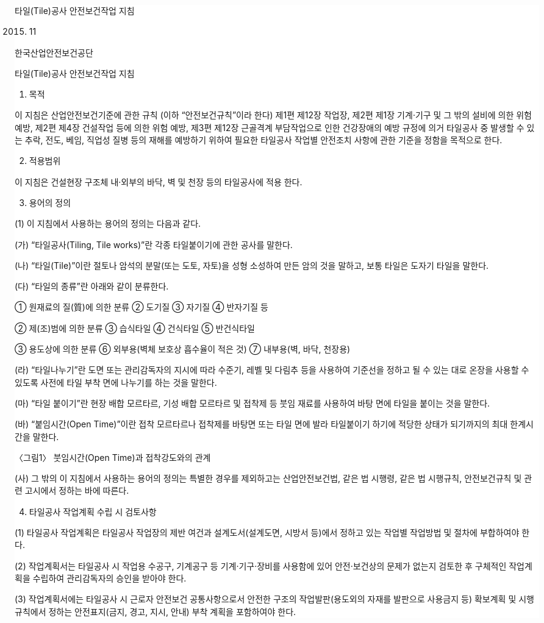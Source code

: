 타일(Tile)공사 안전보건작업 지침

2015. 11

한국산업안전보건공단

타일(Tile)공사 안전보건작업 지침

1. 목적

이 지침은 산업안전보건기준에 관한 규칙 (이하 “안전보건규칙”이라 한다) 제1편 제12장 작업장, 제2편 제1장 기계·기구 및 그 밖의 설비에 의한 위험예방, 제2편 제4장 건설작업 등에 의한 위험 예방, 제3편 제12장 근골격계 부담작업으로 인한 건강장애의 예방 규정에 의거 타일공사 중 발생할 수 있는 추락, 전도, 베임, 직업성 질병 등의 재해를 예방하기 위하여 필요한 타일공사 작업별 안전조치 사항에 관한 기준을 정함을 목적으로 한다.

2. 적용범위

이 지침은 건설현장 구조체 내·외부의 바닥, 벽 및 천장 등의 타일공사에 적용 한다.

3. 용어의 정의

(1) 이 지침에서 사용하는 용어의 정의는 다음과 같다.

(가) “타일공사(Tiling, Tile works)”란 각종 타일붙이기에 관한 공사를 말한다.

(나) “타일(Tile)”이란 절토나 암석의 분말(또는 도토, 자토)을 성형 소성하여 만든 암의 것을 말하고, 보통 타일은 도자기 타일을 말한다.

(다) “타일의 종류”란 아래와 같이 분류한다.

① 원재료의 질(質)에 의한 분류
② 도기질
③ 자기질
④ 반자기질 등

② 제(조)범에 의한 분류
③ 습식타일
④ 건식타일
⑤ 반건식타일

③ 용도상에 의한 분류
⑥ 외부용(벽체 보호상 흡수율이 적은 것)
⑦ 내부용(벽, 바닥, 천장용)

(라) “타일나누기”란 도면 또는 관리감독자의 지시에 따라 수준기, 레벨 및 다림추 등을 사용하여 기준선을 정하고 될 수 있는 대로 온장을 사용할 수 있도록 사전에 타일 부착 면에 나누기를 하는 것을 말한다.

(마) “타일 붙이기”란 현장 배합 모르타르, 기성 배합 모르타르 및 접착제 등 붓임 재료를 사용하여 바탕 면에 타일을 붙이는 것을 말한다.

(바) “붙임시간(Open Time)”이란 접착 모르타르나 접착제를 바탕면 또는 타일 면에 발라 타일붙이기 하기에 적당한 상태가 되기까지의 최대 한계시간을 말한다.

〈그림1〉 붓임시간(Open Time)과 접착강도와의 관계

(사) 그 밖의 이 지침에서 사용하는 용어의 정의는 특별한 경우를 제외하고는 산업안전보건법, 같은 법 시행령, 같은 법 시행규칙, 안전보건규칙 및 관련 고시에서 정하는 바에 따른다.

4. 타일공사 작업계획 수립 시 검토사항

(1) 타일공사 작업계획은 타일공사 작업장의 제반 여건과 설계도서(설계도면, 시방서 등)에서 정하고 있는 작업별 작업방법 및 절차에 부합하여야 한다.

(2) 작업계획서는 타일공사 시 작업용 수공구, 기계공구 등 기계·기구·장비를 사용함에 있어 안전·보건상의 문제가 없는지 검토한 후 구체적인 작업계획을 수립하여 관리감독자의 승인을 받아야 한다.

(3) 작업계획서에는 타일공사 시 근로자 안전보건 공통사항으로서 안전한 구조의 작업발판(용도외의 자재를 발판으로 사용금지 등) 확보계획 및 시행규칙에서 정하는 안전표지(금지, 경고, 지시, 안내) 부착 계획을 포함하여야 한다.
